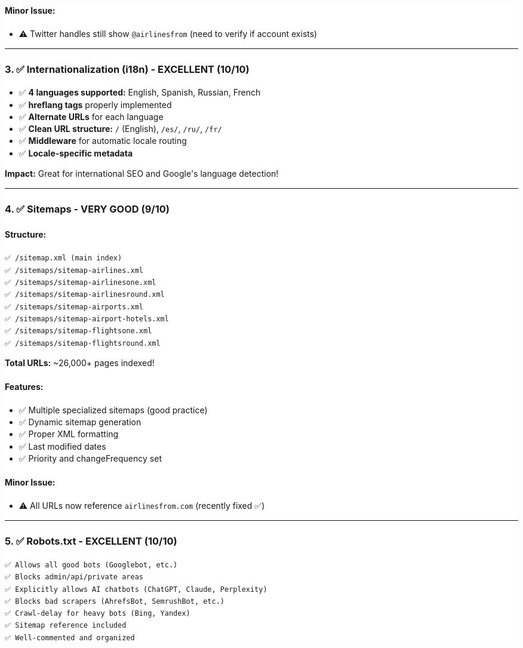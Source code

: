 #### Minor Issue:
- ⚠️ Twitter handles still show `@airlinesfrom` (need to verify if account exists)

---

### 3. ✅ **Internationalization (i18n) - EXCELLENT** (10/10)

- ✅ **4 languages supported:** English, Spanish, Russian, French
- ✅ **hreflang tags** properly implemented
- ✅ **Alternate URLs** for each language
- ✅ **Clean URL structure:** `/` (English), `/es/`, `/ru/`, `/fr/`
- ✅ **Middleware** for automatic locale routing
- ✅ **Locale-specific metadata**

**Impact:** Great for international SEO and Google's language detection!

---

### 4. ✅ **Sitemaps - VERY GOOD** (9/10)

#### Structure:
```
✅ /sitemap.xml (main index)
✅ /sitemaps/sitemap-airlines.xml
✅ /sitemaps/sitemap-airlinesone.xml
✅ /sitemaps/sitemap-airlinesround.xml
✅ /sitemaps/sitemap-airports.xml
✅ /sitemaps/sitemap-airport-hotels.xml
✅ /sitemaps/sitemap-flightsone.xml
✅ /sitemaps/sitemap-flightsround.xml
```

**Total URLs:** ~26,000+ pages indexed!

#### Features:
- ✅ Multiple specialized sitemaps (good practice)
- ✅ Dynamic sitemap generation
- ✅ Proper XML formatting
- ✅ Last modified dates
- ✅ Priority and changeFrequency set

#### Minor Issue:
- ⚠️ All URLs now reference `airlinesfrom.com` (recently fixed ✅)

---

### 5. ✅ **Robots.txt - EXCELLENT** (10/10)

```
✅ Allows all good bots (Googlebot, etc.)
✅ Blocks admin/api/private areas
✅ Explicitly allows AI chatbots (ChatGPT, Claude, Perplexity)
✅ Blocks bad scrapers (AhrefsBot, SemrushBot, etc.)
✅ Crawl-delay for heavy bots (Bing, Yandex)
✅ Sitemap reference included
✅ Well-commented and organized
```
